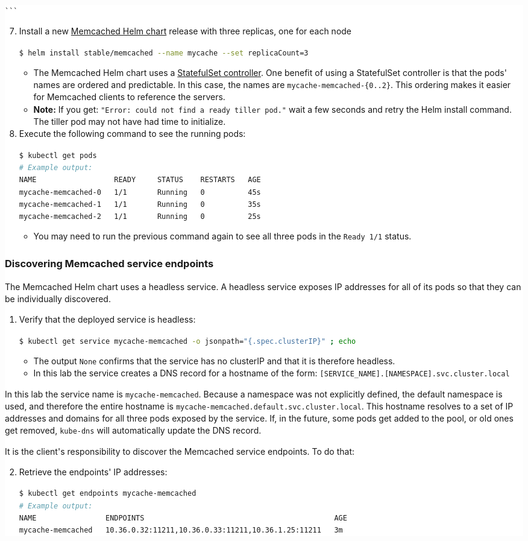     ```
7. Install a new [Memcached Helm chart](https://github.com/kubernetes/charts/tree/master/stable/memcached) release with three replicas, one for each node
    ```bash
    $ helm install stable/memcached --name mycache --set replicaCount=3
    ```
    * The Memcached Helm chart uses a [StatefulSet controller](https://kubernetes.io/docs/concepts/workloads/controllers/statefulset/). One benefit of using a StatefulSet controller is that the pods' names are ordered and predictable. In this case, the names are `mycache-memcached-{0..2}`. This ordering makes it easier for Memcached clients to reference the servers.
    * **Note:** If you get: `"Error: could not find a ready tiller pod."` wait a few seconds and retry the Helm install command. The tiller pod may not have had time to initialize.
8. Execute the following command to see the running pods:
    ```bash
    $ kubectl get pods
    # Example output:
    NAME                  READY     STATUS    RESTARTS   AGE
    mycache-memcached-0   1/1       Running   0          45s
    mycache-memcached-1   1/1       Running   0          35s
    mycache-memcached-2   1/1       Running   0          25s
    ```
    * You may need to run the previous command again to see all three pods in the `Ready 1/1` status.

### Discovering Memcached service endpoints

The Memcached Helm chart uses a headless service. A headless service exposes IP addresses for all of its pods so that they can be individually discovered.

1. Verify that the deployed service is headless:
    ```bash
    $ kubectl get service mycache-memcached -o jsonpath="{.spec.clusterIP}" ; echo
    ```
    * The output `None` confirms that the service has no clusterIP and that it is therefore headless.
    * In this lab the service creates a DNS record for a hostname of the form: `[SERVICE_NAME].[NAMESPACE].svc.cluster.local`

In this lab the service name is `mycache-memcached`. Because a namespace was not explicitly defined, the default namespace is used, and therefore the entire hostname is `mycache-memcached.default.svc.cluster.local`. This hostname resolves to a set of IP addresses and domains for all three pods exposed by the service. If, in the future, some pods get added to the pool, or old ones get removed, `kube-dns` will automatically update the DNS record.

It is the client's responsibility to discover the Memcached service endpoints. To do that:

2. Retrieve the endpoints' IP addresses:
    ```bash
    $ kubectl get endpoints mycache-memcached
    # Example output:
    NAME                ENDPOINTS                                            AGE
    mycache-memcached   10.36.0.32:11211,10.36.0.33:11211,10.36.1.25:11211   3m
    ```
